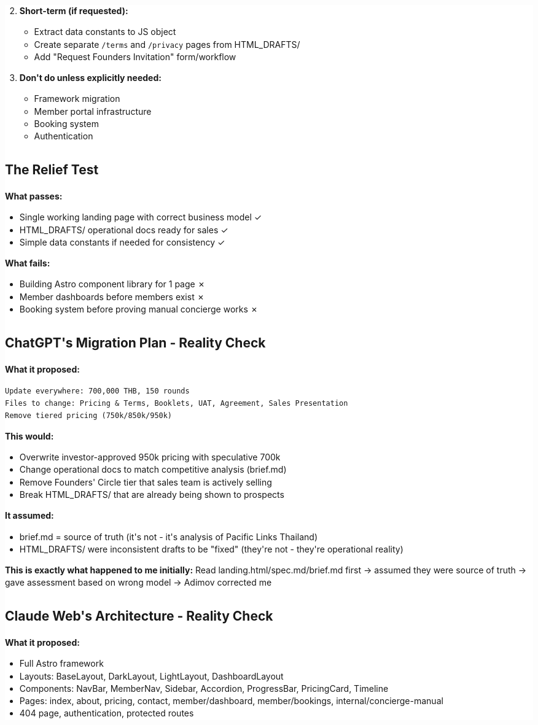2. **Short-term (if requested):**
   - Extract data constants to JS object
   - Create separate `/terms` and `/privacy` pages from HTML_DRAFTS/
   - Add "Request Founders Invitation" form/workflow

3. **Don't do unless explicitly needed:**
   - Framework migration
   - Member portal infrastructure
   - Booking system
   - Authentication

## The Relief Test

**What passes:**
- Single working landing page with correct business model ✓
- HTML_DRAFTS/ operational docs ready for sales ✓
- Simple data constants if needed for consistency ✓

**What fails:**
- Building Astro component library for 1 page ✗
- Member dashboards before members exist ✗
- Booking system before proving manual concierge works ✗

## ChatGPT's Migration Plan - Reality Check

**What it proposed:**
```
Update everywhere: 700,000 THB, 150 rounds
Files to change: Pricing & Terms, Booklets, UAT, Agreement, Sales Presentation
Remove tiered pricing (750k/850k/950k)
```

**This would:**
- Overwrite investor-approved 950k pricing with speculative 700k
- Change operational docs to match competitive analysis (brief.md)
- Remove Founders' Circle tier that sales team is actively selling
- Break HTML_DRAFTS/ that are already being shown to prospects

**It assumed:**
- brief.md = source of truth (it's not - it's analysis of Pacific Links Thailand)
- HTML_DRAFTS/ were inconsistent drafts to be "fixed" (they're not - they're operational reality)

**This is exactly what happened to me initially:**
Read landing.html/spec.md/brief.md first → assumed they were source of truth → gave assessment based on wrong model → Adimov corrected me

## Claude Web's Architecture - Reality Check

**What it proposed:**
- Full Astro framework
- Layouts: BaseLayout, DarkLayout, LightLayout, DashboardLayout
- Components: NavBar, MemberNav, Sidebar, Accordion, ProgressBar, PricingCard, Timeline
- Pages: index, about, pricing, contact, member/dashboard, member/bookings, internal/concierge-manual
- 404 page, authentication, protected routes
